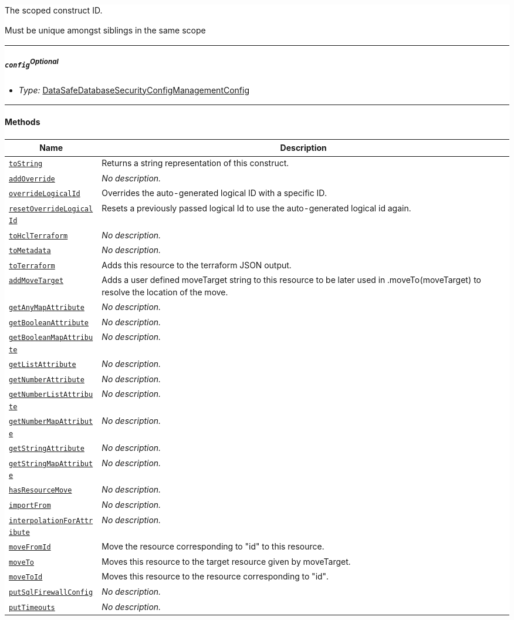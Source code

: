 The scoped construct ID.

Must be unique amongst siblings in the same scope

---

##### `config`<sup>Optional</sup> <a name="config" id="rhizo-co-terraform-provider-oci.dataSafeDatabaseSecurityConfigManagement.DataSafeDatabaseSecurityConfigManagement.Initializer.parameter.config"></a>

- *Type:* <a href="#rhizo-co-terraform-provider-oci.dataSafeDatabaseSecurityConfigManagement.DataSafeDatabaseSecurityConfigManagementConfig">DataSafeDatabaseSecurityConfigManagementConfig</a>

---

#### Methods <a name="Methods" id="Methods"></a>

| **Name** | **Description** |
| --- | --- |
| <code><a href="#rhizo-co-terraform-provider-oci.dataSafeDatabaseSecurityConfigManagement.DataSafeDatabaseSecurityConfigManagement.toString">toString</a></code> | Returns a string representation of this construct. |
| <code><a href="#rhizo-co-terraform-provider-oci.dataSafeDatabaseSecurityConfigManagement.DataSafeDatabaseSecurityConfigManagement.addOverride">addOverride</a></code> | *No description.* |
| <code><a href="#rhizo-co-terraform-provider-oci.dataSafeDatabaseSecurityConfigManagement.DataSafeDatabaseSecurityConfigManagement.overrideLogicalId">overrideLogicalId</a></code> | Overrides the auto-generated logical ID with a specific ID. |
| <code><a href="#rhizo-co-terraform-provider-oci.dataSafeDatabaseSecurityConfigManagement.DataSafeDatabaseSecurityConfigManagement.resetOverrideLogicalId">resetOverrideLogicalId</a></code> | Resets a previously passed logical Id to use the auto-generated logical id again. |
| <code><a href="#rhizo-co-terraform-provider-oci.dataSafeDatabaseSecurityConfigManagement.DataSafeDatabaseSecurityConfigManagement.toHclTerraform">toHclTerraform</a></code> | *No description.* |
| <code><a href="#rhizo-co-terraform-provider-oci.dataSafeDatabaseSecurityConfigManagement.DataSafeDatabaseSecurityConfigManagement.toMetadata">toMetadata</a></code> | *No description.* |
| <code><a href="#rhizo-co-terraform-provider-oci.dataSafeDatabaseSecurityConfigManagement.DataSafeDatabaseSecurityConfigManagement.toTerraform">toTerraform</a></code> | Adds this resource to the terraform JSON output. |
| <code><a href="#rhizo-co-terraform-provider-oci.dataSafeDatabaseSecurityConfigManagement.DataSafeDatabaseSecurityConfigManagement.addMoveTarget">addMoveTarget</a></code> | Adds a user defined moveTarget string to this resource to be later used in .moveTo(moveTarget) to resolve the location of the move. |
| <code><a href="#rhizo-co-terraform-provider-oci.dataSafeDatabaseSecurityConfigManagement.DataSafeDatabaseSecurityConfigManagement.getAnyMapAttribute">getAnyMapAttribute</a></code> | *No description.* |
| <code><a href="#rhizo-co-terraform-provider-oci.dataSafeDatabaseSecurityConfigManagement.DataSafeDatabaseSecurityConfigManagement.getBooleanAttribute">getBooleanAttribute</a></code> | *No description.* |
| <code><a href="#rhizo-co-terraform-provider-oci.dataSafeDatabaseSecurityConfigManagement.DataSafeDatabaseSecurityConfigManagement.getBooleanMapAttribute">getBooleanMapAttribute</a></code> | *No description.* |
| <code><a href="#rhizo-co-terraform-provider-oci.dataSafeDatabaseSecurityConfigManagement.DataSafeDatabaseSecurityConfigManagement.getListAttribute">getListAttribute</a></code> | *No description.* |
| <code><a href="#rhizo-co-terraform-provider-oci.dataSafeDatabaseSecurityConfigManagement.DataSafeDatabaseSecurityConfigManagement.getNumberAttribute">getNumberAttribute</a></code> | *No description.* |
| <code><a href="#rhizo-co-terraform-provider-oci.dataSafeDatabaseSecurityConfigManagement.DataSafeDatabaseSecurityConfigManagement.getNumberListAttribute">getNumberListAttribute</a></code> | *No description.* |
| <code><a href="#rhizo-co-terraform-provider-oci.dataSafeDatabaseSecurityConfigManagement.DataSafeDatabaseSecurityConfigManagement.getNumberMapAttribute">getNumberMapAttribute</a></code> | *No description.* |
| <code><a href="#rhizo-co-terraform-provider-oci.dataSafeDatabaseSecurityConfigManagement.DataSafeDatabaseSecurityConfigManagement.getStringAttribute">getStringAttribute</a></code> | *No description.* |
| <code><a href="#rhizo-co-terraform-provider-oci.dataSafeDatabaseSecurityConfigManagement.DataSafeDatabaseSecurityConfigManagement.getStringMapAttribute">getStringMapAttribute</a></code> | *No description.* |
| <code><a href="#rhizo-co-terraform-provider-oci.dataSafeDatabaseSecurityConfigManagement.DataSafeDatabaseSecurityConfigManagement.hasResourceMove">hasResourceMove</a></code> | *No description.* |
| <code><a href="#rhizo-co-terraform-provider-oci.dataSafeDatabaseSecurityConfigManagement.DataSafeDatabaseSecurityConfigManagement.importFrom">importFrom</a></code> | *No description.* |
| <code><a href="#rhizo-co-terraform-provider-oci.dataSafeDatabaseSecurityConfigManagement.DataSafeDatabaseSecurityConfigManagement.interpolationForAttribute">interpolationForAttribute</a></code> | *No description.* |
| <code><a href="#rhizo-co-terraform-provider-oci.dataSafeDatabaseSecurityConfigManagement.DataSafeDatabaseSecurityConfigManagement.moveFromId">moveFromId</a></code> | Move the resource corresponding to "id" to this resource. |
| <code><a href="#rhizo-co-terraform-provider-oci.dataSafeDatabaseSecurityConfigManagement.DataSafeDatabaseSecurityConfigManagement.moveTo">moveTo</a></code> | Moves this resource to the target resource given by moveTarget. |
| <code><a href="#rhizo-co-terraform-provider-oci.dataSafeDatabaseSecurityConfigManagement.DataSafeDatabaseSecurityConfigManagement.moveToId">moveToId</a></code> | Moves this resource to the resource corresponding to "id". |
| <code><a href="#rhizo-co-terraform-provider-oci.dataSafeDatabaseSecurityConfigManagement.DataSafeDatabaseSecurityConfigManagement.putSqlFirewallConfig">putSqlFirewallConfig</a></code> | *No description.* |
| <code><a href="#rhizo-co-terraform-provider-oci.dataSafeDatabaseSecurityConfigManagement.DataSafeDatabaseSecurityConfigManagement.putTimeouts">putTimeouts</a></code> | *No description.* |